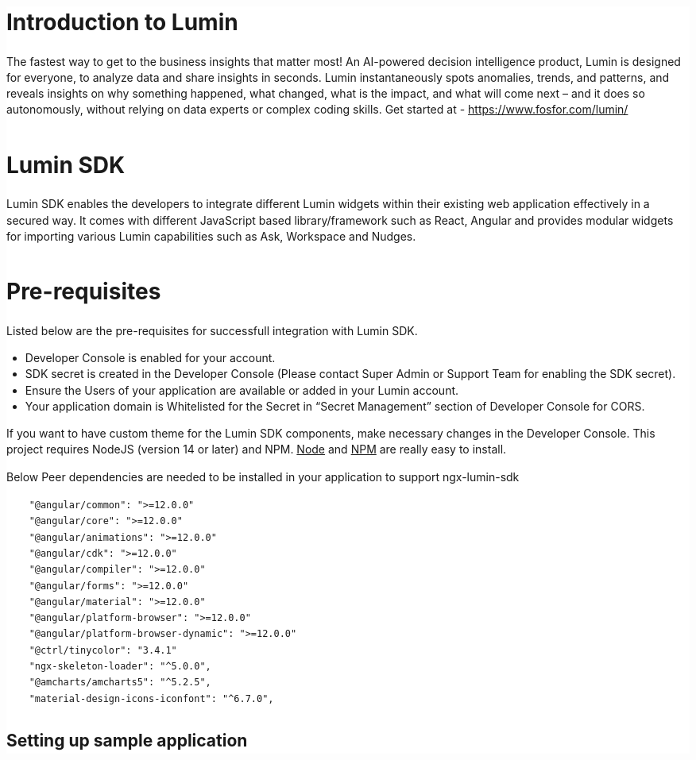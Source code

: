 
# Introduction to Lumin

The fastest way to get to the business insights that matter most! An AI-powered decision intelligence product, Lumin is designed for everyone, to analyze data and share insights in seconds. Lumin instantaneously spots anomalies, trends, and patterns, and reveals insights on why something happened, what changed, what is the impact, and what will come next – and it does so autonomously, without relying on data experts or complex coding skills. Get started at - https://www.fosfor.com/lumin/

# Lumin SDK

Lumin SDK enables the developers to integrate different Lumin widgets within their existing web application effectively in a secured way. It comes with different JavaScript based library/framework such as React, Angular and  provides modular widgets for importing various Lumin capabilities such as Ask, Workspace and Nudges.

# Pre-requisites

Listed below are the pre-requisites for successfull integration with Lumin SDK.

* Developer Console is enabled for your account.
* SDK secret is created in the Developer Console (Please contact Super Admin or Support Team for enabling the SDK secret).
* Ensure the Users of your application are available or added in your Lumin account.
* Your application domain is Whitelisted for the Secret in “Secret Management” section of Developer Console for CORS.

If you want to have custom theme for the Lumin SDK components, make necessary changes in the Developer Console.
This project requires NodeJS (version 14 or later) and NPM.
[Node](http://nodejs.org/) and [NPM](https://npmjs.org/) are really easy to install.

Below Peer dependencies are needed to be installed in your application to support ngx-lumin-sdk
```
    "@angular/common": ">=12.0.0"
    "@angular/core": ">=12.0.0"
    "@angular/animations": ">=12.0.0"
    "@angular/cdk": ">=12.0.0"
    "@angular/compiler": ">=12.0.0"
    "@angular/forms": ">=12.0.0"
    "@angular/material": ">=12.0.0"
    "@angular/platform-browser": ">=12.0.0"
    "@angular/platform-browser-dynamic": ">=12.0.0"
    "@ctrl/tinycolor": "3.4.1"
    "ngx-skeleton-loader": "^5.0.0",
    "@amcharts/amcharts5": "^5.2.5",
    "material-design-icons-iconfont": "^6.7.0",
```


## Setting up sample application
